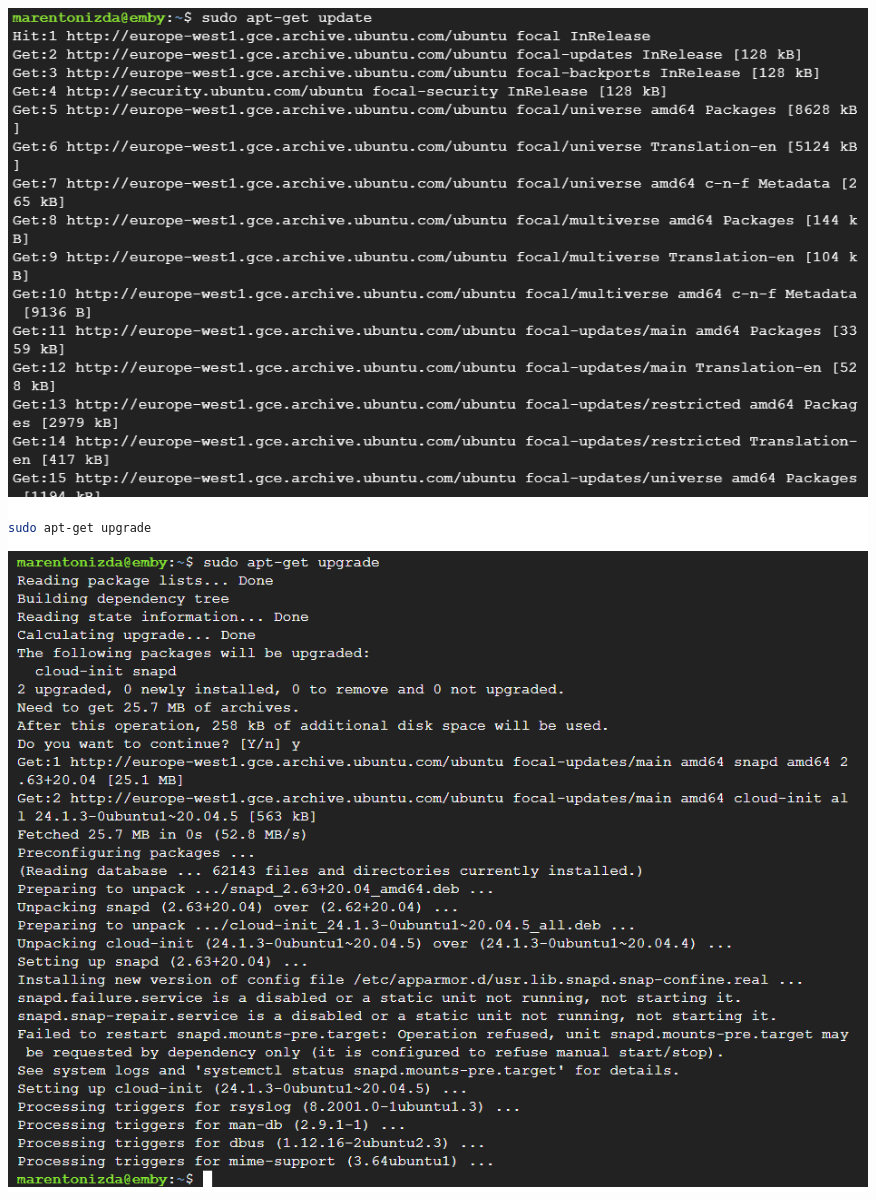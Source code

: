 ![Alt text of the image](https://github.com/JoelIzDa/Google-Cloud-Project/blob/main/img/web6.png)

```bash
sudo apt-get upgrade
```

![Alt text of the image](https://github.com/JoelIzDa/Google-Cloud-Project/blob/main/img/web7.png)
